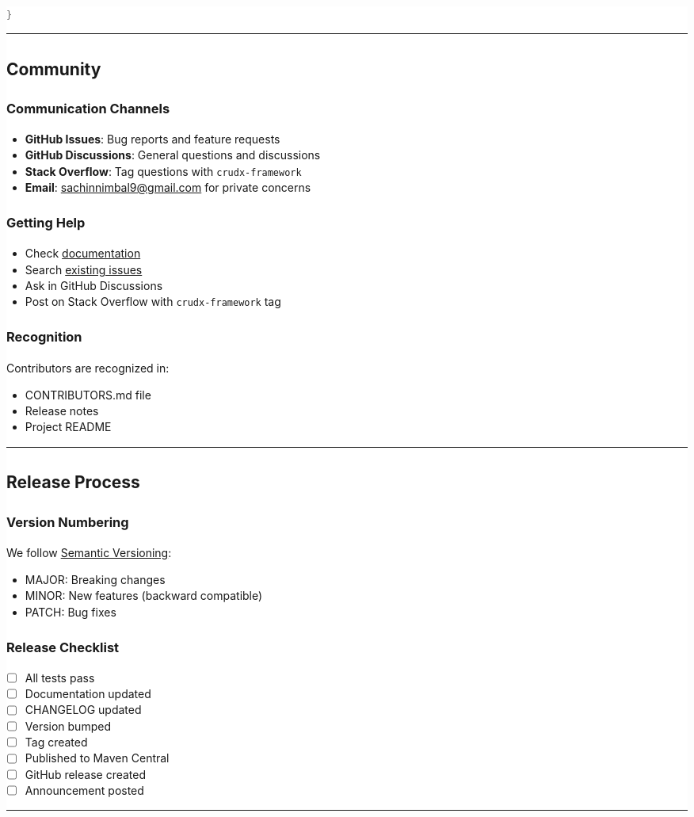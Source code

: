 ```java
}
```

---

## Community

### Communication Channels

- **GitHub Issues**: Bug reports and feature requests
- **GitHub Discussions**: General questions and discussions
- **Stack Overflow**: Tag questions with `crudx-framework`
- **Email**: sachinnimbal9@gmail.com for private concerns

### Getting Help

- Check [documentation](https://github.com/sachinnimbal/crudx-examples/wiki)
- Search [existing issues](https://github.com/sachinnimbal/crudx-starter/issues)
- Ask in GitHub Discussions
- Post on Stack Overflow with `crudx-framework` tag

### Recognition

Contributors are recognized in:
- CONTRIBUTORS.md file
- Release notes
- Project README

---

## Release Process

### Version Numbering

We follow [Semantic Versioning](https://semver.org/):
- MAJOR: Breaking changes
- MINOR: New features (backward compatible)
- PATCH: Bug fixes

### Release Checklist

- [ ] All tests pass
- [ ] Documentation updated
- [ ] CHANGELOG updated
- [ ] Version bumped
- [ ] Tag created
- [ ] Published to Maven Central
- [ ] GitHub release created
- [ ] Announcement posted

---
